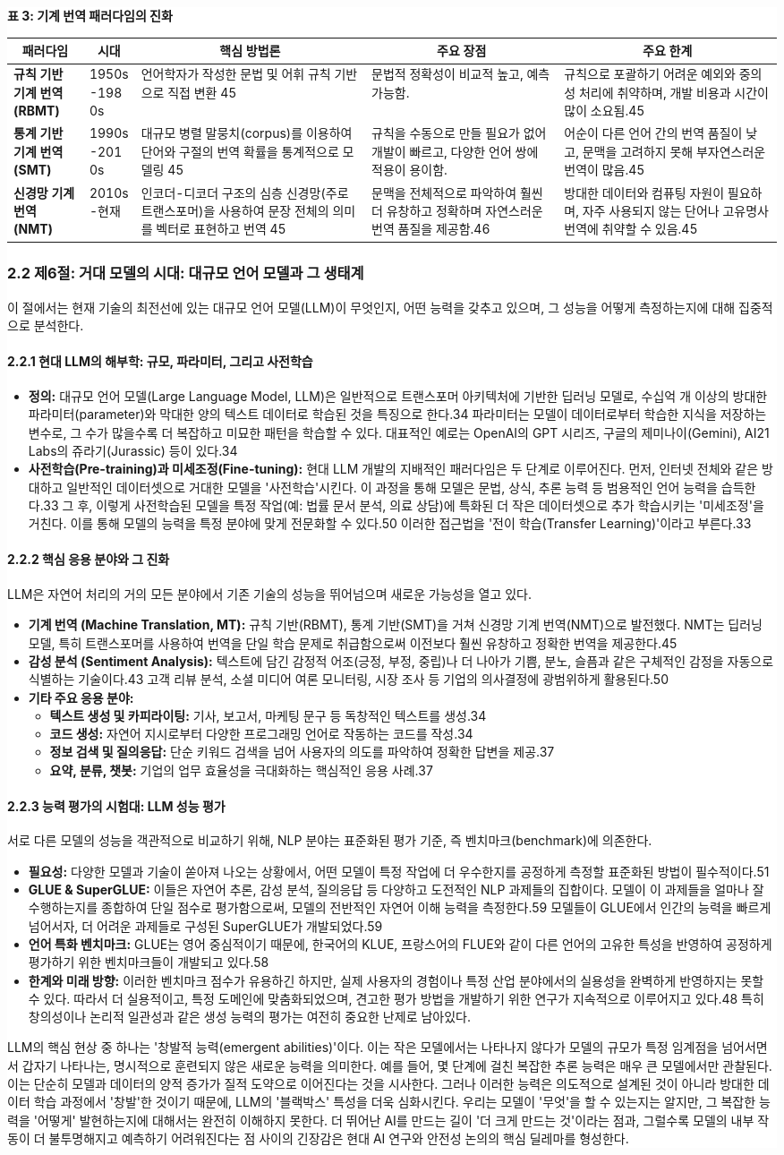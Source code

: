 **표 3: 기계 번역 패러다임의 진화**

| 패러다임                       | 시대        | 핵심 방법론                                                  | 주요 장점                                                    | 주요 한계                                                    |
| ------------------------------ | ----------- | ------------------------------------------------------------ | ------------------------------------------------------------ | ------------------------------------------------------------ |
| **규칙 기반 기계 번역 (RBMT)** | 1950s-1980s | 언어학자가 작성한 문법 및 어휘 규칙 기반으로 직접 변환 45    | 문법적 정확성이 비교적 높고, 예측 가능함.                    | 규칙으로 포괄하기 어려운 예외와 중의성 처리에 취약하며, 개발 비용과 시간이 많이 소요됨.45 |
| **통계 기반 기계 번역 (SMT)**  | 1990s-2010s | 대규모 병렬 말뭉치(corpus)를 이용하여 단어와 구절의 번역 확률을 통계적으로 모델링 45 | 규칙을 수동으로 만들 필요가 없어 개발이 빠르고, 다양한 언어 쌍에 적용이 용이함. | 어순이 다른 언어 간의 번역 품질이 낮고, 문맥을 고려하지 못해 부자연스러운 번역이 많음.45 |
| **신경망 기계 번역 (NMT)**     | 2010s-현재  | 인코더-디코더 구조의 심층 신경망(주로 트랜스포머)을 사용하여 문장 전체의 의미를 벡터로 표현하고 번역 45 | 문맥을 전체적으로 파악하여 훨씬 더 유창하고 정확하며 자연스러운 번역 품질을 제공함.46 | 방대한 데이터와 컴퓨팅 자원이 필요하며, 자주 사용되지 않는 단어나 고유명사 번역에 취약할 수 있음.45 |

### 2.2 제6절: 거대 모델의 시대: 대규모 언어 모델과 그 생태계

이 절에서는 현재 기술의 최전선에 있는 대규모 언어 모델(LLM)이 무엇인지, 어떤 능력을 갖추고 있으며, 그 성능을 어떻게 측정하는지에 대해 집중적으로 분석한다.

#### 2.2.1  현대 LLM의 해부학: 규모, 파라미터, 그리고 사전학습

- **정의:** 대규모 언어 모델(Large Language Model, LLM)은 일반적으로 트랜스포머 아키텍처에 기반한 딥러닝 모델로, 수십억 개 이상의 방대한 파라미터(parameter)와 막대한 양의 텍스트 데이터로 학습된 것을 특징으로 한다.34 파라미터는 모델이 데이터로부터 학습한 지식을 저장하는 변수로, 그 수가 많을수록 더 복잡하고 미묘한 패턴을 학습할 수 있다. 대표적인 예로는 OpenAI의 GPT 시리즈, 구글의 제미나이(Gemini), AI21 Labs의 쥬라기(Jurassic) 등이 있다.34
- **사전학습(Pre-training)과 미세조정(Fine-tuning):** 현대 LLM 개발의 지배적인 패러다임은 두 단계로 이루어진다. 먼저, 인터넷 전체와 같은 방대하고 일반적인 데이터셋으로 거대한 모델을 '사전학습'시킨다. 이 과정을 통해 모델은 문법, 상식, 추론 능력 등 범용적인 언어 능력을 습득한다.33 그 후, 이렇게 사전학습된 모델을 특정 작업(예: 법률 문서 분석, 의료 상담)에 특화된 더 작은 데이터셋으로 추가 학습시키는 '미세조정'을 거친다. 이를 통해 모델의 능력을 특정 분야에 맞게 전문화할 수 있다.50 이러한 접근법을 '전이 학습(Transfer Learning)'이라고 부른다.33

#### 2.2.2  핵심 응용 분야와 그 진화

LLM은 자연어 처리의 거의 모든 분야에서 기존 기술의 성능을 뛰어넘으며 새로운 가능성을 열고 있다.

- **기계 번역 (Machine Translation, MT):** 규칙 기반(RBMT), 통계 기반(SMT)을 거쳐 신경망 기계 번역(NMT)으로 발전했다. NMT는 딥러닝 모델, 특히 트랜스포머를 사용하여 번역을 단일 학습 문제로 취급함으로써 이전보다 훨씬 유창하고 정확한 번역을 제공한다.45
- **감성 분석 (Sentiment Analysis):** 텍스트에 담긴 감정적 어조(긍정, 부정, 중립)나 더 나아가 기쁨, 분노, 슬픔과 같은 구체적인 감정을 자동으로 식별하는 기술이다.43 고객 리뷰 분석, 소셜 미디어 여론 모니터링, 시장 조사 등 기업의 의사결정에 광범위하게 활용된다.50
- **기타 주요 응용 분야:**
  - **텍스트 생성 및 카피라이팅:** 기사, 보고서, 마케팅 문구 등 독창적인 텍스트를 생성.34
  - **코드 생성:** 자연어 지시로부터 다양한 프로그래밍 언어로 작동하는 코드를 작성.34
  - **정보 검색 및 질의응답:** 단순 키워드 검색을 넘어 사용자의 의도를 파악하여 정확한 답변을 제공.37
  - **요약, 분류, 챗봇:** 기업의 업무 효율성을 극대화하는 핵심적인 응용 사례.37

#### 2.2.3  능력 평가의 시험대: LLM 성능 평가

서로 다른 모델의 성능을 객관적으로 비교하기 위해, NLP 분야는 표준화된 평가 기준, 즉 벤치마크(benchmark)에 의존한다.

- **필요성:** 다양한 모델과 기술이 쏟아져 나오는 상황에서, 어떤 모델이 특정 작업에 더 우수한지를 공정하게 측정할 표준화된 방법이 필수적이다.51
- **GLUE & SuperGLUE:** 이들은 자연어 추론, 감성 분석, 질의응답 등 다양하고 도전적인 NLP 과제들의 집합이다. 모델이 이 과제들을 얼마나 잘 수행하는지를 종합하여 단일 점수로 평가함으로써, 모델의 전반적인 자연어 이해 능력을 측정한다.59 모델들이 GLUE에서 인간의 능력을 빠르게 넘어서자, 더 어려운 과제들로 구성된 SuperGLUE가 개발되었다.59
- **언어 특화 벤치마크:** GLUE는 영어 중심적이기 때문에, 한국어의 KLUE, 프랑스어의 FLUE와 같이 다른 언어의 고유한 특성을 반영하여 공정하게 평가하기 위한 벤치마크들이 개발되고 있다.58
- **한계와 미래 방향:** 이러한 벤치마크 점수가 유용하긴 하지만, 실제 사용자의 경험이나 특정 산업 분야에서의 실용성을 완벽하게 반영하지는 못할 수 있다. 따라서 더 실용적이고, 특정 도메인에 맞춤화되었으며, 견고한 평가 방법을 개발하기 위한 연구가 지속적으로 이루어지고 있다.48 특히 창의성이나 논리적 일관성과 같은 생성 능력의 평가는 여전히 중요한 난제로 남아있다.

LLM의 핵심 현상 중 하나는 '창발적 능력(emergent abilities)'이다. 이는 작은 모델에서는 나타나지 않다가 모델의 규모가 특정 임계점을 넘어서면서 갑자기 나타나는, 명시적으로 훈련되지 않은 새로운 능력을 의미한다. 예를 들어, 몇 단계에 걸친 복잡한 추론 능력은 매우 큰 모델에서만 관찰된다. 이는 단순히 모델과 데이터의 양적 증가가 질적 도약으로 이어진다는 것을 시사한다. 그러나 이러한 능력은 의도적으로 설계된 것이 아니라 방대한 데이터 학습 과정에서 '창발'한 것이기 때문에, LLM의 '블랙박스' 특성을 더욱 심화시킨다. 우리는 모델이 '무엇'을 할 수 있는지는 알지만, 그 복잡한 능력을 '어떻게' 발현하는지에 대해서는 완전히 이해하지 못한다. 더 뛰어난 AI를 만드는 길이 '더 크게 만드는 것'이라는 점과, 그럴수록 모델의 내부 작동이 더 불투명해지고 예측하기 어려워진다는 점 사이의 긴장감은 현대 AI 연구와 안전성 논의의 핵심 딜레마를 형성한다.
